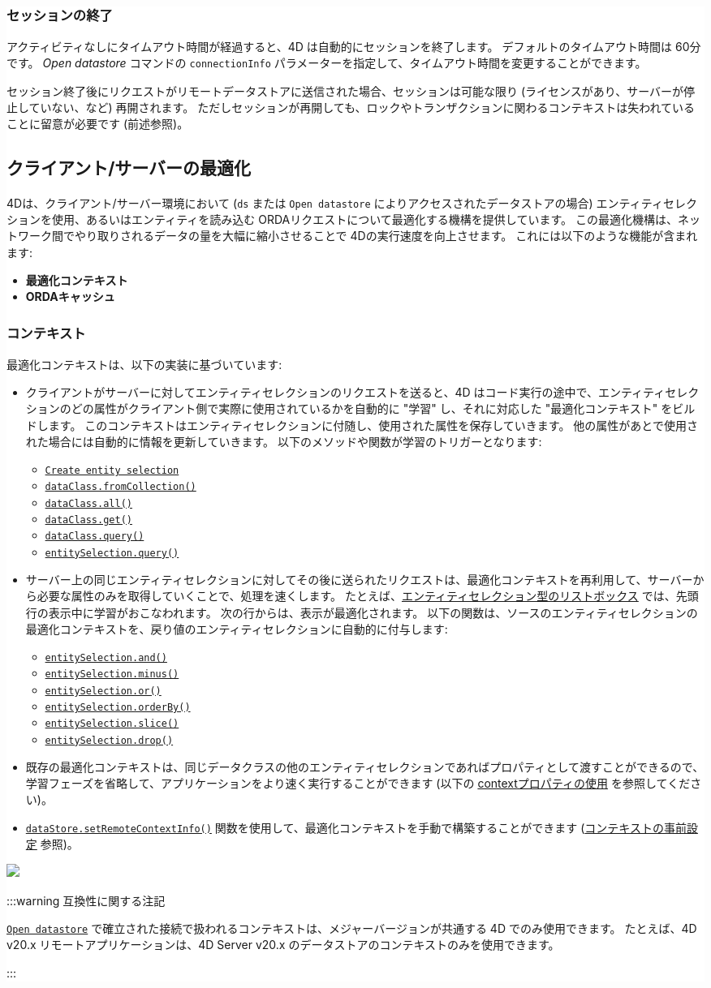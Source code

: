 ### セッションの終了

アクティビティなしにタイムアウト時間が経過すると、4D は自動的にセッションを終了します。 デフォルトのタイムアウト時間は 60分です。 *Open datastore* コマンドの `connectionInfo` パラメーターを指定して、タイムアウト時間を変更することができます。

セッション終了後にリクエストがリモートデータストアに送信された場合、セッションは可能な限り (ライセンスがあり、サーバーが停止していない、など) 再開されます。 ただしセッションが再開しても、ロックやトランザクションに関わるコンテキストは失われていることに留意が必要です (前述参照)。

## クライアント/サーバーの最適化

4Dは、クライアント/サーバー環境において (`ds` または `Open datastore` によりアクセスされたデータストアの場合) エンティティセレクションを使用、あるいはエンティティを読み込む ORDAリクエストについて最適化する機構を提供しています。 この最適化機構は、ネットワーク間でやり取りされるデータの量を大幅に縮小させることで 4Dの実行速度を向上させます。 これには以下のような機能が含まれます:
* **最適化コンテキスト**
* **ORDAキャッシュ**

### コンテキスト

最適化コンテキストは、以下の実装に基づいています:

* クライアントがサーバーに対してエンティティセレクションのリクエストを送ると、4D はコード実行の途中で、エンティティセレクションのどの属性がクライアント側で実際に使用されているかを自動的に "学習" し、それに対応した "最適化コンテキスト" をビルドします。 このコンテキストはエンティティセレクションに付随し、使用された属性を保存していきます。 他の属性があとで使用された場合には自動的に情報を更新していきます。 以下のメソッドや関数が学習のトリガーとなります:
  * [`Create entity selection`](../API/EntitySelectionClass.md#create-entity-selection)
  * [`dataClass.fromCollection()`](../API/DataClassClass.md#fromcollection)
  * [`dataClass.all()`](../API/DataClassClass.md#all)
  * [`dataClass.get()`](../API/DataClassClass.md#get)
  * [`dataClass.query()`](../API/DataClassClass.md#query)
  * [`entitySelection.query()`](../API/EntitySelectionClass.md#query)

* サーバー上の同じエンティティセレクションに対してその後に送られたリクエストは、最適化コンテキストを再利用して、サーバーから必要な属性のみを取得していくことで、処理を速くします。 たとえば、[エンティティセレクション型のリストボックス](#エンティティセレクション型リストボックス) では、先頭行の表示中に学習がおこなわれます。 次の行からは、表示が最適化されます。 以下の関数は、ソースのエンティティセレクションの最適化コンテキストを、戻り値のエンティティセレクションに自動的に付与します:
    *   [`entitySelection.and()`](../API/EntitySelectionClass.md#and)
    *   [`entitySelection.minus()`](../API/EntitySelectionClass.md#minus)
    *   [`entitySelection.or()`](../API/EntitySelectionClass.md#or)
    *   [`entitySelection.orderBy()`](../API/EntitySelectionClass.md#orderBy)
    *   [`entitySelection.slice()`](../API/EntitySelectionClass.md#slice)
    *   [`entitySelection.drop()`](../API/EntitySelectionClass.md#drop)

* 既存の最適化コンテキストは、同じデータクラスの他のエンティティセレクションであればプロパティとして渡すことができるので、学習フェーズを省略して、アプリケーションをより速く実行することができます (以下の [contextプロパティの使用](#contextプロパティの使用) を参照してください)。

* [`dataStore.setRemoteContextInfo()`](../API/DataStoreClass.md#setremotecontextinfo) 関数を使用して、最適化コンテキストを手動で構築することができます ([コンテキストの事前設定](#コンテキストの事前設定) 参照)。

![](../assets/en/ORDA/cs-optimization-process.png)


:::warning 互換性に関する注記

[`Open datastore`](../API/DataStoreClass.md#open-datastore) で確立された接続で扱われるコンテキストは、メジャーバージョンが共通する 4D でのみ使用できます。 たとえば、4D v20.x リモートアプリケーションは、4D Server v20.x のデータストアのコンテキストのみを使用できます。

:::
